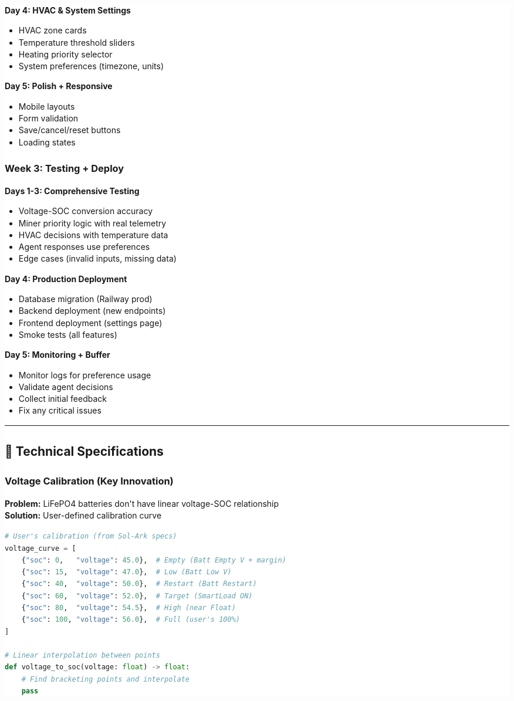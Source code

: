 **Day 4: HVAC & System Settings**
- HVAC zone cards
- Temperature threshold sliders
- Heating priority selector
- System preferences (timezone, units)

**Day 5: Polish + Responsive**
- Mobile layouts
- Form validation
- Save/cancel/reset buttons
- Loading states

### Week 3: Testing + Deploy
**Days 1-3: Comprehensive Testing**
- Voltage-SOC conversion accuracy
- Miner priority logic with real telemetry
- HVAC decisions with temperature data
- Agent responses use preferences
- Edge cases (invalid inputs, missing data)

**Day 4: Production Deployment**
- Database migration (Railway prod)
- Backend deployment (new endpoints)
- Frontend deployment (settings page)
- Smoke tests (all features)

**Day 5: Monitoring + Buffer**
- Monitor logs for preference usage
- Validate agent decisions
- Collect initial feedback
- Fix any critical issues

---

## 🔧 Technical Specifications

### Voltage Calibration (Key Innovation)

**Problem:** LiFePO4 batteries don't have linear voltage-SOC relationship  
**Solution:** User-defined calibration curve

```python
# User's calibration (from Sol-Ark specs)
voltage_curve = [
    {"soc": 0,   "voltage": 45.0},  # Empty (Batt Empty V + margin)
    {"soc": 15,  "voltage": 47.0},  # Low (Batt Low V)
    {"soc": 40,  "voltage": 50.0},  # Restart (Batt Restart)
    {"soc": 60,  "voltage": 52.0},  # Target (SmartLoad ON)
    {"soc": 80,  "voltage": 54.5},  # High (near Float)
    {"soc": 100, "voltage": 56.0},  # Full (user's 100%)
]

# Linear interpolation between points
def voltage_to_soc(voltage: float) -> float:
    # Find bracketing points and interpolate
    pass
```

